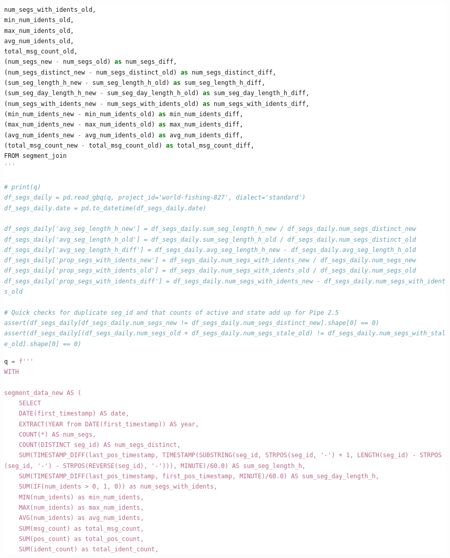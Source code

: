 ```python
num_segs_with_idents_old,
min_num_idents_old,
max_num_idents_old,
avg_num_idents_old,
total_msg_count_old,
(num_segs_new - num_segs_old) as num_segs_diff,
(num_segs_distinct_new - num_segs_distinct_old) as num_segs_distinct_diff,
(sum_seg_length_h_new - sum_seg_length_h_old) as sum_seg_length_h_diff,
(sum_seg_day_length_h_new - sum_seg_day_length_h_old) as sum_seg_day_length_h_diff,
(num_segs_with_idents_new - num_segs_with_idents_old) as num_segs_with_idents_diff,
(min_num_idents_new - min_num_idents_old) as min_num_idents_diff,
(max_num_idents_new - max_num_idents_old) as max_num_idents_diff,
(avg_num_idents_new - avg_num_idents_old) as avg_num_idents_diff,
(total_msg_count_new - total_msg_count_old) as total_msg_count_diff,
FROM segment_join
'''

# print(q)
df_segs_daily = pd.read_gbq(q, project_id='world-fishing-827', dialect='standard')
df_segs_daily.date = pd.to_datetime(df_segs_daily.date)

df_segs_daily['avg_seg_length_h_new'] = df_segs_daily.sum_seg_length_h_new / df_segs_daily.num_segs_distinct_new
df_segs_daily['avg_seg_length_h_old'] = df_segs_daily.sum_seg_length_h_old / df_segs_daily.num_segs_distinct_old
df_segs_daily['avg_seg_length_h_diff'] = df_segs_daily.avg_seg_length_h_new - df_segs_daily.avg_seg_length_h_old
df_segs_daily['prop_segs_with_idents_new'] = df_segs_daily.num_segs_with_idents_new / df_segs_daily.num_segs_new
df_segs_daily['prop_segs_with_idents_old'] = df_segs_daily.num_segs_with_idents_old / df_segs_daily.num_segs_old
df_segs_daily['prop_segs_with_idents_diff'] = df_segs_daily.num_segs_with_idents_new - df_segs_daily.num_segs_with_idents_old

# Quick checks for duplicate seg_id and that counts of active and state add up for Pipe 2.5
assert(df_segs_daily[df_segs_daily.num_segs_new != df_segs_daily.num_segs_distinct_new].shape[0] == 0)
assert(df_segs_daily[(df_segs_daily.num_segs_old + df_segs_daily.num_segs_stale_old) != df_segs_daily.num_segs_with_stale_old].shape[0] == 0)
```


```python
q = f'''
WITH 

segment_data_new AS (
    SELECT 
    DATE(first_timestamp) AS date,
    EXTRACT(YEAR from DATE(first_timestamp)) AS year,
    COUNT(*) AS num_segs,
    COUNT(DISTINCT seg_id) AS num_segs_distinct,
    SUM(TIMESTAMP_DIFF(last_pos_timestamp, TIMESTAMP(SUBSTRING(seg_id, STRPOS(seg_id, '-') + 1, LENGTH(seg_id) - STRPOS(seg_id, '-') - STRPOS(REVERSE(seg_id), '-'))), MINUTE)/60.0) AS sum_seg_length_h,
    SUM(TIMESTAMP_DIFF(last_pos_timestamp, first_pos_timestamp, MINUTE)/60.0) AS sum_seg_day_length_h,
    SUM(IF(num_idents > 0, 1, 0)) as num_segs_with_idents,
    MIN(num_idents) as min_num_idents,
    MAX(num_idents) as max_num_idents,
    AVG(num_idents) as avg_num_idents,
    SUM(msg_count) as total_msg_count,
    SUM(pos_count) as total_pos_count,
    SUM(ident_count) as total_ident_count,
```